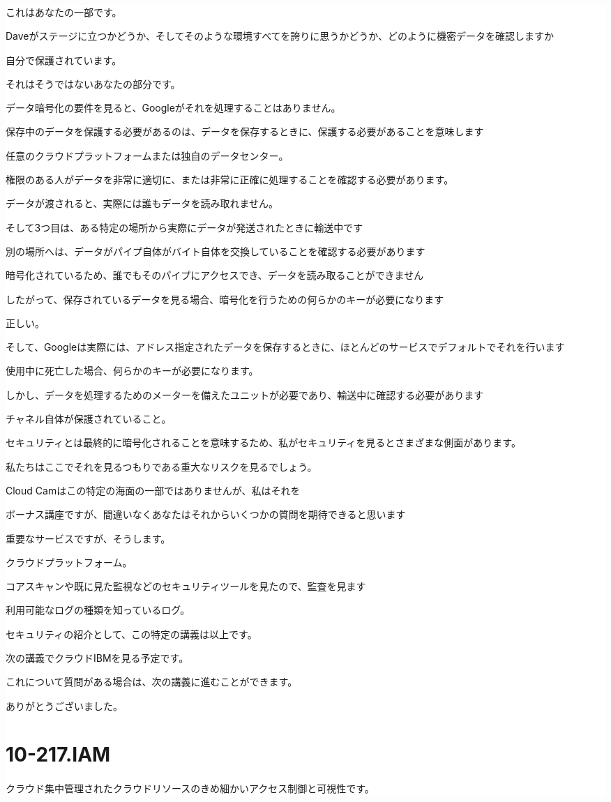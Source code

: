 これはあなたの一部です。

Daveがステージに立つかどうか、そしてそのような環境すべてを誇りに思うかどうか、どのように機密データを確認しますか

自分で保護されています。

それはそうではないあなたの部分です。

データ暗号化の要件を見ると、Googleがそれを処理することはありません。

保存中のデータを保護する必要があるのは、データを保存するときに、保護する必要があることを意味します

任意のクラウドプラットフォームまたは独自のデータセンター。

権限のある人がデータを非常に適切に、または非常に正確に処理することを確認する必要があります。

データが渡されると、実際には誰もデータを読み取れません。

そして3つ目は、ある特定の場所から実際にデータが発送されたときに輸送中です

別の場所へは、データがパイプ自体がバイト自体を交換していることを確認する必要があります

暗号化されているため、誰でもそのパイプにアクセスでき、データを読み取ることができません

したがって、保存されているデータを見る場合、暗号化を行うための何らかのキーが必要になります

正しい。

そして、Googleは実際には、アドレス指定されたデータを保存するときに、ほとんどのサービスでデフォルトでそれを行います

使用中に死亡した場合、何らかのキーが必要になります。

しかし、データを処理するためのメーターを備えたユニットが必要であり、輸送中に確認する必要があります

チャネル自体が保護されていること。

セキュリティとは最終的に暗号化されることを意味するため、私がセキュリティを見るとさまざまな側面があります。

私たちはここでそれを見るつもりである重大なリスクを見るでしょう。

Cloud Camはこの特定の海面の一部ではありませんが、私はそれを

ボーナス講座ですが、間違いなくあなたはそれからいくつかの質問を期待できると思います

重要なサービスですが、そうします。

クラウドプラットフォーム。

コアスキャンや既に見た監視などのセキュリティツールを見たので、監査を見ます

利用可能なログの種類を知っているログ。

セキュリティの紹介として、この特定の講義は以上です。

次の講義でクラウドIBMを見る予定です。

これについて質問がある場合は、次の講義に進むことができます。

ありがとうございました。


# 10-217.IAM
クラウド集中管理されたクラウドリソースのきめ細かいアクセス制御と可視性です。
